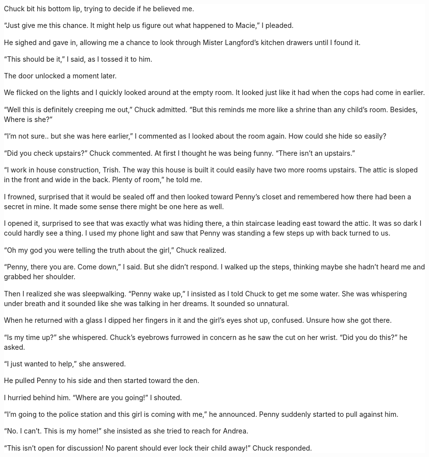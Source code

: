 Chuck bit his bottom lip, trying to decide if he believed me. 

“Just give me this chance. It might help us figure out what happened to Macie,” I pleaded. 

He sighed and gave in, allowing me a chance to look through Mister Langford’s kitchen drawers until I found it. 

“This should be it,” I said, as I tossed it to him. 

The door unlocked a moment later. 

We flicked on the lights and I quickly looked around at the empty room. It looked just like it had when the cops had come in earlier. 

“Well this is definitely creeping me out,” Chuck admitted. “But this reminds me more like a shrine than any child’s room. Besides, Where is she?”

“I’m not sure.. but she was here earlier,” I commented as I looked about the room again. How could she hide so easily? 

“Did you check upstairs?” Chuck commented. At first I thought he was being funny. “There isn’t an upstairs.” 

“I work in house construction, Trish. The way this house is built it could easily have two more rooms upstairs. The attic is sloped in the front and wide in the back. Plenty of room,” he told me. 

I frowned, surprised that it would be sealed off and then looked toward Penny’s closet and remembered how there had been a secret in mine. It made some sense there might be one here as well. 

I opened it, surprised to see that was exactly what was hiding there, a thin staircase leading east toward the attic. It was so dark I could hardly see a thing. I used my phone light and saw that Penny was standing a few steps up with back turned to us. 

“Oh my god you were telling the truth about the girl,” Chuck realized. 

“Penny, there you are. Come down,” I said. But she didn’t respond. I walked up the steps, thinking maybe she hadn’t heard me and grabbed her shoulder. 

Then I realized she was sleepwalking. “Penny wake up,” I insisted as I told Chuck to get me some water. She was whispering under breath and it sounded like she was talking in her dreams. It sounded so unnatural. 


When he returned with a glass I dipped her fingers in it and the girl’s eyes shot up, confused. Unsure how she got there. 

“Is my time up?” she whispered. Chuck’s eyebrows furrowed in concern as he saw the cut on her wrist. “Did you do this?” he asked. 

“I just wanted to help,” she answered. 

He pulled Penny to his side and then started toward the den. 

I hurried behind him. “Where are you going!” I shouted. 

“I’m going to the police station and this girl is coming with me,” he announced. Penny suddenly started to pull against him. 

“No. I can’t. This is my home!” she insisted as she tried to reach for Andrea. 

“This isn’t open for discussion! No parent should ever lock their child away!” Chuck responded. 
